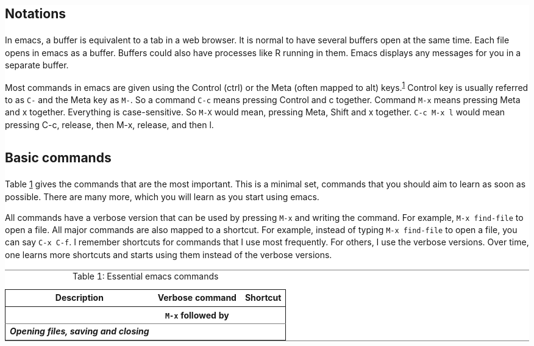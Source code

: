 ## Notations

In emacs, a buffer is equivalent to a tab in a web browser. It is
normal to have several buffers open at the same time. Each file opens
in emacs as a buffer. Buffers could also have processes like R running
in them. Emacs displays any messages for you in a separate buffer.

Most commands in emacs are given using the Control (ctrl) or the Meta
(often mapped to alt) keys.<sup><a id="fnr.1" class="footref" href="#fn.1" role="doc-backlink">1</a></sup> Control key is usually referred to as `C-`
and the Meta key as `M-`. So a command `C-c` means pressing Control
and c together. Command `M-x` means pressing Meta and x
together. Everything is case-sensitive. So `M-X` would mean, pressing
Meta, Shift and x together. `C-c M-x l` would mean pressing C-c,
release, then M-x, release, and then l.

<a id="orgfb4d485"></a>

## Basic commands

Table [1](#orgcd3f706) gives the commands that are the most
important. This is a minimal set, commands that you should aim to
learn as soon as possible. There are many more, which you will learn
as you start using emacs.

All commands have a verbose version that can be used by pressing `M-x`
and writing the command. For example, `M-x find-file` to open a file.
All major commands are also mapped to a shortcut. For example, instead
of typing `M-x find-file` to open a file, you can say `C-x C-f`. I
remember shortcuts for commands that I use most frequently. For
others, I use the verbose versions. Over time, one learns more
shortcuts and starts using them instead of the verbose versions.

<table id="orgcd3f706" border="2" cellspacing="0" cellpadding="6" rules="groups" frame="hsides">
<caption class="t-above"><span class="table-number">Table 1:</span> Essential emacs commands</caption>

<colgroup>
<col  class="org-left" />

<col  class="org-left" />

<col  class="org-left" />
</colgroup>
<thead>
<tr>
<th scope="col" class="org-left">Description</th>
<th scope="col" class="org-left">Verbose command</th>
<th scope="col" class="org-left">Shortcut</th>
</tr>

<tr>
<th scope="col" class="org-left">&#xa0;</th>
<th scope="col" class="org-left"><code>M-x</code> followed by</th>
<th scope="col" class="org-left">&#xa0;</th>
</tr>
</thead>
<tbody>
<tr>
<td class="org-left"><i><b>Opening files, saving and closing</b></i></td>
<td class="org-left">&#xa0;</td>
<td class="org-left">&#xa0;</td>
</tr>
